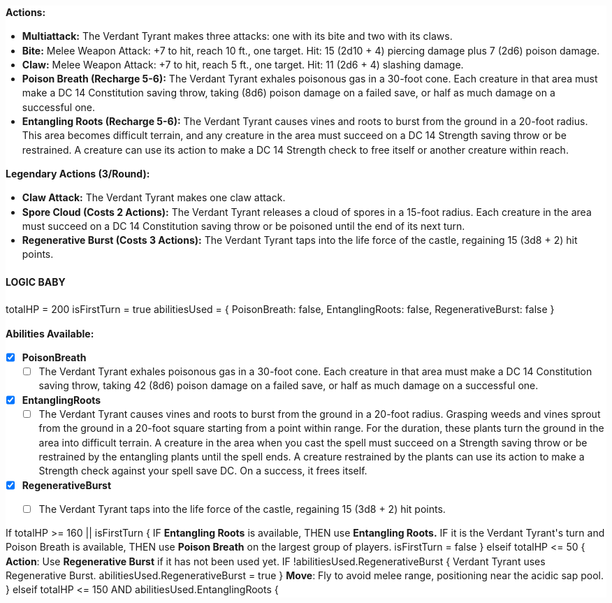 **Actions:**

- **Multiattack:** The Verdant Tyrant makes three attacks: one with its bite and two with its claws.
- **Bite:** Melee Weapon Attack: +7 to hit, reach 10 ft., one target. Hit: 15 (2d10 + 4) piercing damage plus 7 (2d6) poison damage.
- **Claw:** Melee Weapon Attack: +7 to hit, reach 5 ft., one target. Hit: 11 (2d6 + 4) slashing damage.
- **Poison Breath (Recharge 5-6):** The Verdant Tyrant exhales poisonous gas in a 30-foot cone. Each creature in that area must make a DC 14 Constitution saving throw, taking  (8d6) poison damage on a failed save, or half as much damage on a successful one.
- **Entangling Roots (Recharge 5-6):** The Verdant Tyrant causes vines and roots to burst from the ground in a 20-foot radius. This area becomes difficult terrain, and any creature in the area must succeed on a DC 14 Strength saving throw or be restrained. A creature can use its action to make a DC 14 Strength check to free itself or another creature within reach.

**Legendary Actions (3/Round):**

- **Claw Attack:** The Verdant Tyrant makes one claw attack.
- **Spore Cloud (Costs 2 Actions):** The Verdant Tyrant releases a cloud of spores in a 15-foot radius. Each creature in the area must succeed on a DC 14 Constitution saving throw or be poisoned until the end of its next turn.
- **Regenerative Burst (Costs 3 Actions):** The Verdant Tyrant taps into the life force of the castle, regaining 15 (3d8 + 2) hit points.


#### LOGIC BABY

totalHP = 200
isFirstTurn = true
abilitiesUsed = {
    PoisonBreath: false,
    EntanglingRoots: false,
    RegenerativeBurst: false
}

**Abilities Available:**
- [x] **PoisonBreath** 
	- [ ] The Verdant Tyrant exhales poisonous gas in a 30-foot cone. Each creature in that area must make a DC 14 Constitution saving throw, taking 42 (8d6) poison damage on a failed save, or half as much damage on a successful one.
- [x] **EntanglingRoots**
	- [ ] The Verdant Tyrant causes vines and roots to burst from the ground in a 20-foot radius. 
	      Grasping weeds and vines sprout from the ground in a 20-foot square starting from a point within range. For the duration, these plants turn the ground in the area into difficult terrain. 
	      A creature in the area when you cast the spell must succeed on a Strength saving throw or be restrained by the entangling plants until the spell ends. A creature restrained by the plants can use its action to make a Strength check against your spell save DC. On a success, it frees itself.
- [x] **RegenerativeBurst**
	- [ ]  The Verdant Tyrant taps into the life force of the castle, regaining 15 (3d8 + 2) hit points.


If totalHP >= 160 || isFirstTurn {
    IF **Entangling Roots** is available,
        THEN use **Entangling Roots.**
    IF it is the Verdant Tyrant's turn and Poison Breath is available,
        THEN use **Poison Breath** on the largest group of players.
    isFirstTurn = false
} elseif totalHP <= 50 {
    **Action**: Use **Regenerative Burst** if it has not been used yet.
        IF !abilitiesUsed.RegenerativeBurst {
            Verdant Tyrant uses Regenerative Burst.
            abilitiesUsed.RegenerativeBurst = true
        }
    **Move**: Fly to avoid melee range, positioning near the acidic sap pool.
} elseif totalHP <= 150 AND abilitiesUsed.EntanglingRoots {